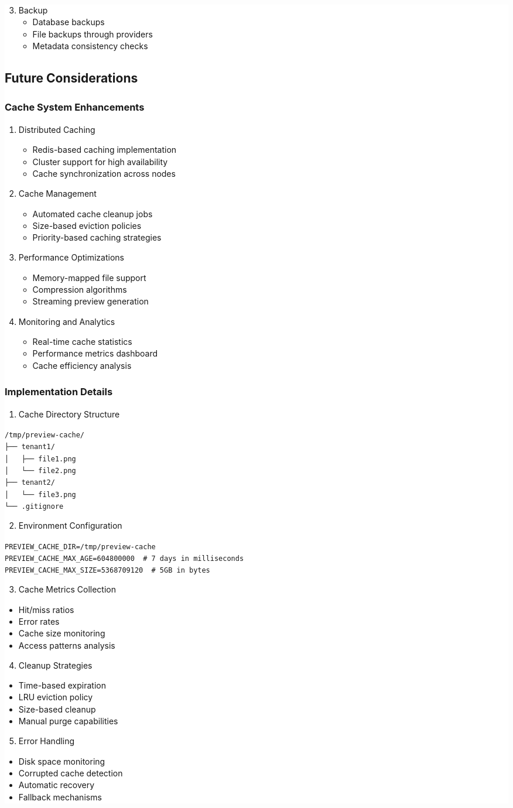3. Backup
   - Database backups
   - File backups through providers
   - Metadata consistency checks

## Future Considerations

### Cache System Enhancements
1. Distributed Caching
   - Redis-based caching implementation
   - Cluster support for high availability
   - Cache synchronization across nodes

2. Cache Management
   - Automated cache cleanup jobs
   - Size-based eviction policies
   - Priority-based caching strategies

3. Performance Optimizations
   - Memory-mapped file support
   - Compression algorithms
   - Streaming preview generation

4. Monitoring and Analytics
   - Real-time cache statistics
   - Performance metrics dashboard
   - Cache efficiency analysis

### Implementation Details

1. Cache Directory Structure
```
/tmp/preview-cache/
├── tenant1/
│   ├── file1.png
│   └── file2.png
├── tenant2/
│   └── file3.png
└── .gitignore
```

2. Environment Configuration
```
PREVIEW_CACHE_DIR=/tmp/preview-cache
PREVIEW_CACHE_MAX_AGE=604800000  # 7 days in milliseconds
PREVIEW_CACHE_MAX_SIZE=5368709120  # 5GB in bytes
```

3. Cache Metrics Collection
- Hit/miss ratios
- Error rates
- Cache size monitoring
- Access patterns analysis

4. Cleanup Strategies
- Time-based expiration
- LRU eviction policy
- Size-based cleanup
- Manual purge capabilities

5. Error Handling
- Disk space monitoring
- Corrupted cache detection
- Automatic recovery
- Fallback mechanisms
